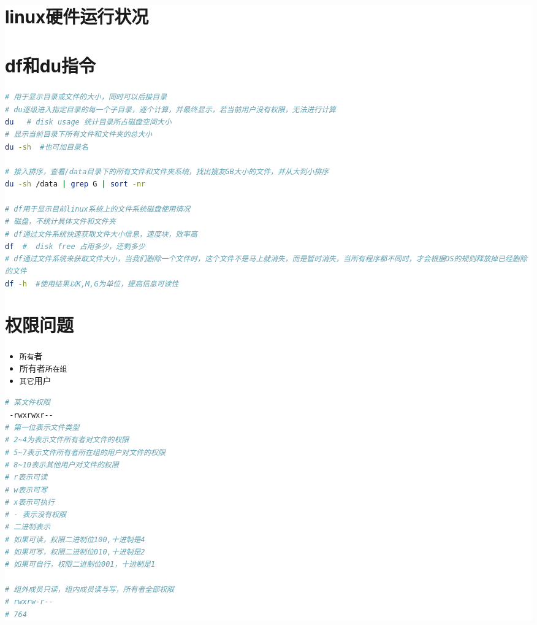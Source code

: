# linux硬件运行状况







# df和du指令

```sh
# 用于显示目录或文件的大小，同时可以后接目录
# du逐级进入指定目录的每一个子目录，逐个计算，并最终显示，若当前用户没有权限，无法进行计算
du   # disk usage 统计目录所占磁盘空间大小
# 显示当前目录下所有文件和文件夹的总大小
du -sh  #也可加目录名

# 接入排序，查看/data目录下的所有文件和文件夹系统，找出搜友GB大小的文件，并从大到小排序
du -sh /data | grep G | sort -nr

# df用于显示目前linux系统上的文件系统磁盘使用情况
# 磁盘，不统计具体文件和文件夹
# df通过文件系统快速获取文件大小信息，速度块，效率高
df  #  disk free 占用多少，还剩多少
# df通过文件系统来获取文件大小，当我们删除一个文件时，这个文件不是马上就消失，而是暂时消失，当所有程序都不同时，才会根据OS的规则释放掉已经删除的文件
df -h  #使用结果以K,M,G为单位，提高信息可读性
```

# 权限问题

* `所有`者
* 所有者`所在组`
* `其它`用户

```sh
# 某文件权限 
 -rwxrwxr--
# 第一位表示文件类型
# 2~4为表示文件所有者对文件的权限
# 5~7表示文件所有者所在组的用户对文件的权限
# 8~10表示其他用户对文件的权限
# r表示可读
# w表示可写
# x表示可执行
# - 表示没有权限
# 二进制表示
# 如果可读，权限二进制位100,十进制是4
# 如果可写，权限二进制位010,十进制是2
# 如果可自行，权限二进制位001，十进制是1

# 组外成员只读，组内成员读与写，所有者全部权限
# rwxrw-r--
# 764
```
